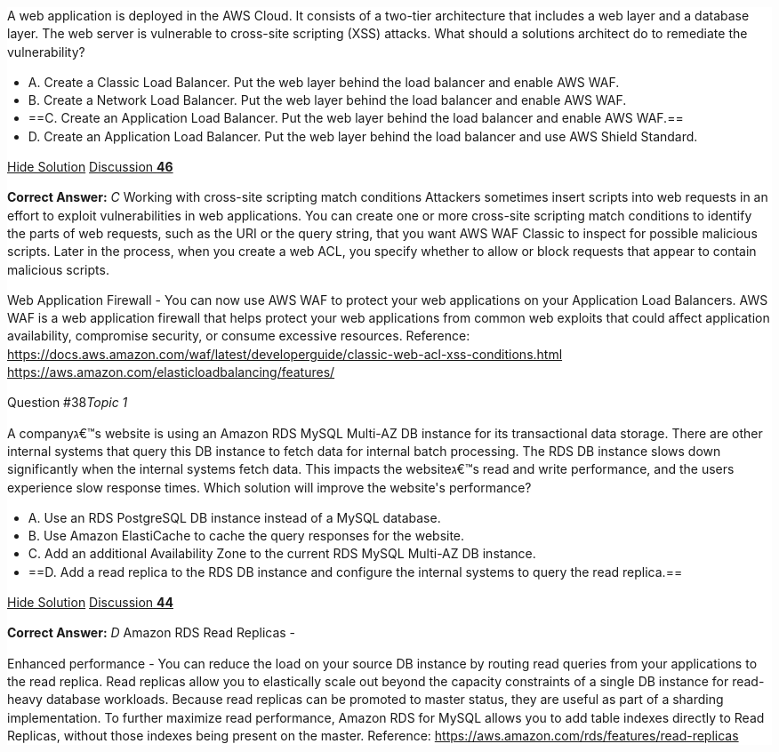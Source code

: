 A web application is deployed in the AWS Cloud. It consists of a two-tier architecture that includes a web layer and a database layer. The web server is vulnerable to cross-site scripting (XSS) attacks.
What should a solutions architect do to remediate the vulnerability?

- A. Create a Classic Load Balancer. Put the web layer behind the load balancer and enable AWS WAF.
- B. Create a Network Load Balancer. Put the web layer behind the load balancer and enable AWS WAF.
- ==C. Create an Application Load Balancer. Put the web layer behind the load balancer and enable AWS WAF.==
- D. Create an Application Load Balancer. Put the web layer behind the load balancer and use AWS Shield Standard.

[Hide Solution](https://www.examtopics.com/exams/amazon/aws-certified-solutions-architect-associate-saa-c02/view/4/#) [  Discussion  **46**](https://www.examtopics.com/exams/amazon/aws-certified-solutions-architect-associate-saa-c02/view/4/#)

**Correct Answer:** *C*
Working with cross-site scripting match conditions
Attackers sometimes insert scripts into web requests in an effort to exploit vulnerabilities in web applications. You can create one or more cross-site scripting match conditions to identify the parts of web requests, such as the URI or the query string, that you want AWS WAF Classic to inspect for possible malicious scripts. Later in the process, when you create a web ACL, you specify whether to allow or block requests that appear to contain malicious scripts.

Web Application Firewall -
You can now use AWS WAF to protect your web applications on your Application Load Balancers. AWS WAF is a web application firewall that helps protect your web applications from common web exploits that could affect application availability, compromise security, or consume excessive resources.
Reference:
https://docs.aws.amazon.com/waf/latest/developerguide/classic-web-acl-xss-conditions.html https://aws.amazon.com/elasticloadbalancing/features/

Question #38*Topic 1*

A companyג€™s website is using an Amazon RDS MySQL Multi-AZ DB instance for its transactional data storage. There are other internal systems that query this DB instance to fetch data for internal batch processing. The RDS DB instance slows down significantly when the internal systems fetch data. This impacts the websiteג€™s read and write performance, and the users experience slow response times.
Which solution will improve the website's performance?

- A. Use an RDS PostgreSQL DB instance instead of a MySQL database.
- B. Use Amazon ElastiCache to cache the query responses for the website.
- C. Add an additional Availability Zone to the current RDS MySQL Multi-AZ DB instance.
- ==D. Add a read replica to the RDS DB instance and configure the internal systems to query the read replica.==

[Hide Solution](https://www.examtopics.com/exams/amazon/aws-certified-solutions-architect-associate-saa-c02/view/4/#) [  Discussion  **44**](https://www.examtopics.com/exams/amazon/aws-certified-solutions-architect-associate-saa-c02/view/4/#)

**Correct Answer:** *D*
Amazon RDS Read Replicas -

Enhanced performance -
You can reduce the load on your source DB instance by routing read queries from your applications to the read replica. Read replicas allow you to elastically scale out beyond the capacity constraints of a single DB instance for read-heavy database workloads. Because read replicas can be promoted to master status, they are useful as part of a sharding implementation.
To further maximize read performance, Amazon RDS for MySQL allows you to add table indexes directly to Read Replicas, without those indexes being present on the master.
Reference:
https://aws.amazon.com/rds/features/read-replicas
